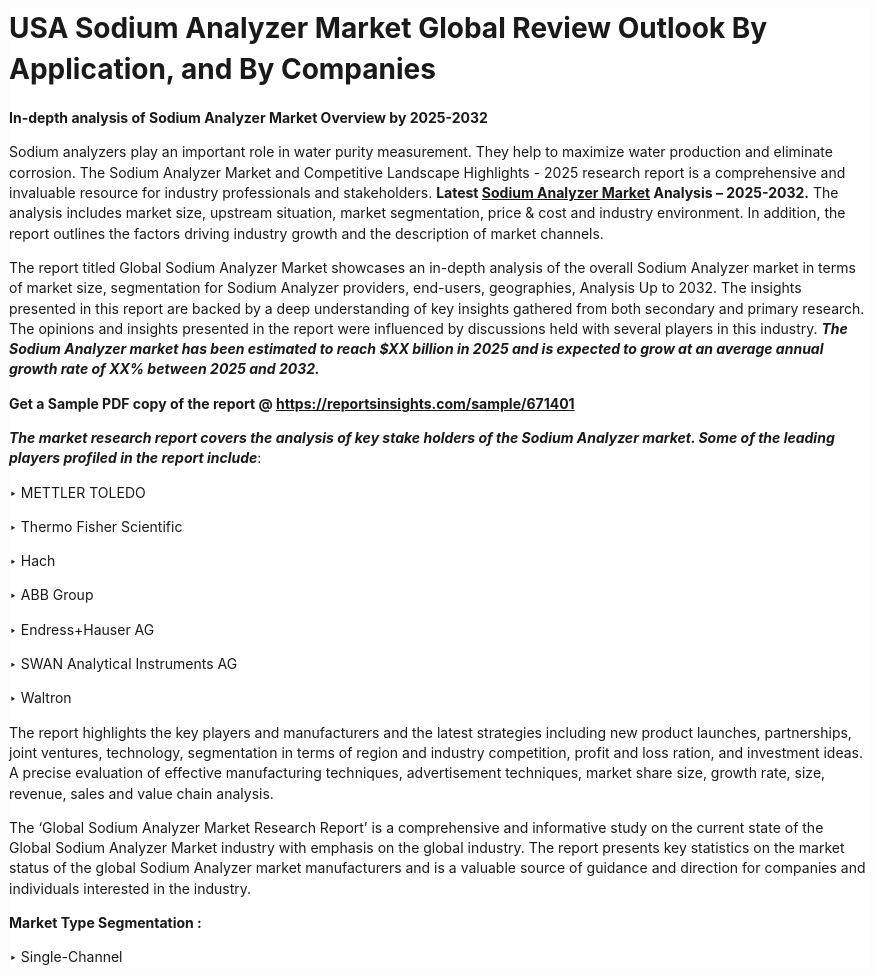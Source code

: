 # USA Sodium Analyzer Market Global Review Outlook By Application, and By Companies

<strong>In-depth analysis of Sodium Analyzer Market Overview by 2025-2032</strong></p>

Sodium analyzers play an important role in water purity measurement. They help to maximize water production and eliminate corrosion. The Sodium Analyzer Market and Competitive Landscape Highlights - 2025 research report is a comprehensive and invaluable resource for industry professionals and stakeholders. <strong>Latest <a href=https://www.reportsinsights.com/sample/671401>Sodium Analyzer Market</a> Analysis – 2025-2032.</strong>  The analysis includes market size, upstream situation, market segmentation, price & cost and industry environment. In addition, the report outlines the factors driving industry growth and the description of market channels.

The report titled Global Sodium Analyzer Market showcases an in-depth analysis of the overall Sodium Analyzer market in terms of market size, segmentation for Sodium Analyzer providers, end-users, geographies, Analysis Up to 2032. The insights presented in this report are backed by a deep understanding of key insights gathered from both secondary and primary research. The opinions and insights presented in the report were influenced by discussions held with several players in this industry. <strong><em>The Sodium Analyzer market has been estimated to reach $XX billion in 2025 and is expected to grow at an average annual growth rate of XX% between 2025 and 2032.</em></strong>

<strong>Get a Sample PDF copy of the report @ <a href=https://reportsinsights.com/sample/671401>https://reportsinsights.com/sample/671401</a></strong>

<strong><em>The market research report covers the analysis of key stake holders of the Sodium Analyzer market. Some of the leading players profiled in the report include</em></strong>: 

‣ METTLER TOLEDO

‣ Thermo Fisher Scientific

‣ Hach

‣ ABB Group

‣ Endress+Hauser AG

‣ SWAN Analytical Instruments AG

‣ Waltron

The report highlights the key players and manufacturers and the latest strategies including new product launches, partnerships, joint ventures, technology, segmentation in terms of region and industry competition, profit and loss ration, and investment ideas. A precise evaluation of effective manufacturing techniques, advertisement techniques, market share size, growth rate, size, revenue, sales and value chain analysis.

The ‘Global Sodium Analyzer Market Research Report’ is a comprehensive and informative study on the current state of the Global Sodium Analyzer Market industry with emphasis on the global industry. The report presents key statistics on the market status of the global Sodium Analyzer market manufacturers and is a valuable source of guidance and direction for companies and individuals interested in the industry.

<strong>Market Type Segmentation :</strong>

‣ Single-Channel

